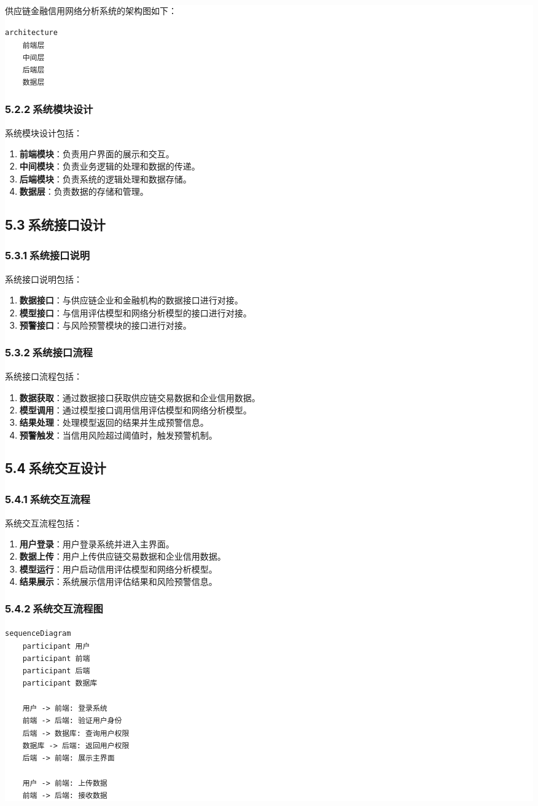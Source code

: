 供应链金融信用网络分析系统的架构图如下：

```mermaid
architecture
    前端层
    中间层
    后端层
    数据层
```

### 5.2.2 系统模块设计

系统模块设计包括：

1. **前端模块**：负责用户界面的展示和交互。
2. **中间模块**：负责业务逻辑的处理和数据的传递。
3. **后端模块**：负责系统的逻辑处理和数据存储。
4. **数据层**：负责数据的存储和管理。

## 5.3 系统接口设计

### 5.3.1 系统接口说明

系统接口说明包括：

1. **数据接口**：与供应链企业和金融机构的数据接口进行对接。
2. **模型接口**：与信用评估模型和网络分析模型的接口进行对接。
3. **预警接口**：与风险预警模块的接口进行对接。

### 5.3.2 系统接口流程

系统接口流程包括：

1. **数据获取**：通过数据接口获取供应链交易数据和企业信用数据。
2. **模型调用**：通过模型接口调用信用评估模型和网络分析模型。
3. **结果处理**：处理模型返回的结果并生成预警信息。
4. **预警触发**：当信用风险超过阈值时，触发预警机制。

## 5.4 系统交互设计

### 5.4.1 系统交互流程

系统交互流程包括：

1. **用户登录**：用户登录系统并进入主界面。
2. **数据上传**：用户上传供应链交易数据和企业信用数据。
3. **模型运行**：用户启动信用评估模型和网络分析模型。
4. **结果展示**：系统展示信用评估结果和风险预警信息。

### 5.4.2 系统交互流程图

```mermaid
sequenceDiagram
    participant 用户
    participant 前端
    participant 后端
    participant 数据库

    用户 -> 前端: 登录系统
    前端 -> 后端: 验证用户身份
    后端 -> 数据库: 查询用户权限
    数据库 -> 后端: 返回用户权限
    后端 -> 前端: 展示主界面

    用户 -> 前端: 上传数据
    前端 -> 后端: 接收数据
```